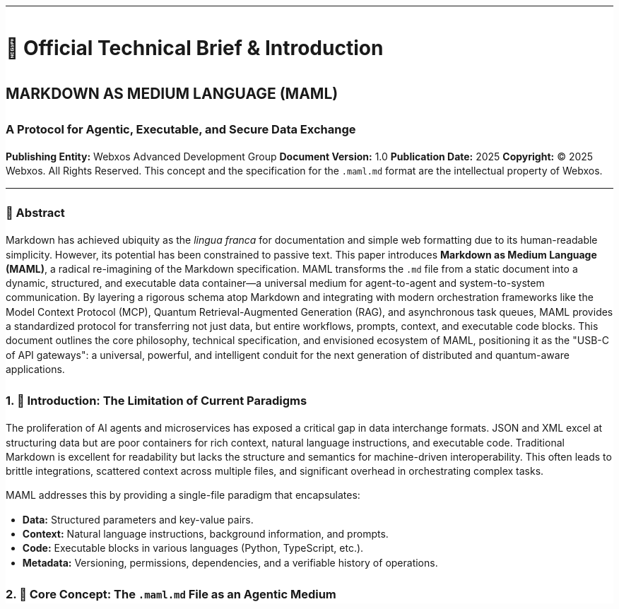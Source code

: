 ***

# **🐪 Official Technical Brief & Introduction**

## **MARKDOWN AS MEDIUM LANGUAGE (MAML)**
### **A Protocol for Agentic, Executable, and Secure Data Exchange**

**Publishing Entity:** Webxos Advanced Development Group
**Document Version:** 1.0
**Publication Date:** 2025
**Copyright:** © 2025 Webxos. All Rights Reserved. This concept and the specification for the `.maml.md` format are the intellectual property of Webxos.

---

### **🐪 Abstract**

Markdown has achieved ubiquity as the *lingua franca* for documentation and simple web formatting due to its human-readable simplicity. However, its potential has been constrained to passive text. This paper introduces **Markdown as Medium Language (MAML)**, a radical re-imagining of the Markdown specification. MAML transforms the `.md` file from a static document into a dynamic, structured, and executable data container—a universal medium for agent-to-agent and system-to-system communication. By layering a rigorous schema atop Markdown and integrating with modern orchestration frameworks like the Model Context Protocol (MCP), Quantum Retrieval-Augmented Generation (RAG), and asynchronous task queues, MAML provides a standardized protocol for transferring not just data, but entire workflows, prompts, context, and executable code blocks. This document outlines the core philosophy, technical specification, and envisioned ecosystem of MAML, positioning it as the "USB-C of API gateways": a universal, powerful, and intelligent conduit for the next generation of distributed and quantum-aware applications.

### **1. 🐪 Introduction: The Limitation of Current Paradigms**

The proliferation of AI agents and microservices has exposed a critical gap in data interchange formats. JSON and XML excel at structuring data but are poor containers for rich context, natural language instructions, and executable code. Traditional Markdown is excellent for readability but lacks the structure and semantics for machine-driven interoperability. This often leads to brittle integrations, scattered context across multiple files, and significant overhead in orchestrating complex tasks.

MAML addresses this by providing a single-file paradigm that encapsulates:
*   **Data:** Structured parameters and key-value pairs.
*   **Context:** Natural language instructions, background information, and prompts.
*   **Code:** Executable blocks in various languages (Python, TypeScript, etc.).
*   **Metadata:** Versioning, permissions, dependencies, and a verifiable history of operations.

### **2. 🐪 Core Concept: The `.maml.md` File as an Agentic Medium**

